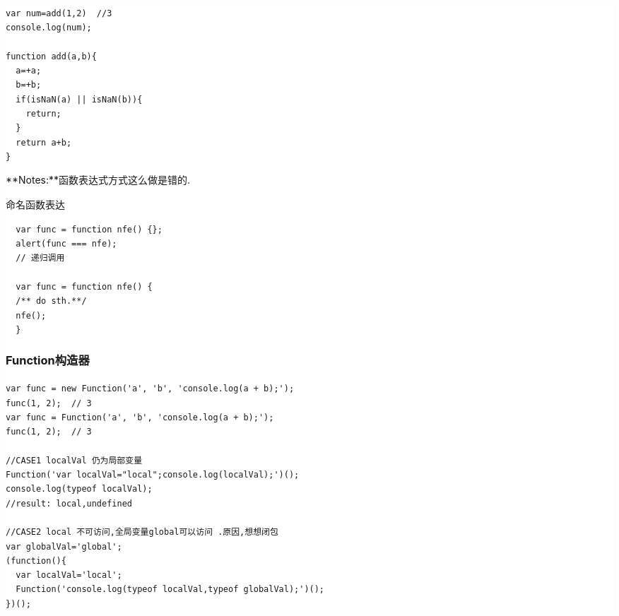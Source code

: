 ```
var num=add(1,2)  //3
console.log(num);

function add(a,b){
  a=+a;
  b=+b;
  if(isNaN(a) || isNaN(b)){
  	return;
  }
  return a+b;
}
```

**Notes:**函数表达式方式这么做是错的.





命名函数表达


```
  var func = function nfe() {};  
  alert(func === nfe);  
  // 递归调用  

  var func = function nfe() {
  /** do sth.**/ 
  nfe();
  }
```



### Function构造器
```
var func = new Function('a', 'b', 'console.log(a + b);');  
func(1, 2);  // 3 
var func = Function('a', 'b', 'console.log(a + b);');  
func(1, 2);  // 3

//CASE1 localVal 仍为局部变量
Function('var localVal="local";console.log(localVal);')();
console.log(typeof localVal);
//result: local,undefined

//CASE2 local 不可访问,全局变量global可以访问 .原因,想想闭包
var globalVal='global';
(function(){
  var localVal='local';
  Function('console.log(typeof localVal,typeof globalVal);')();
})();
```

